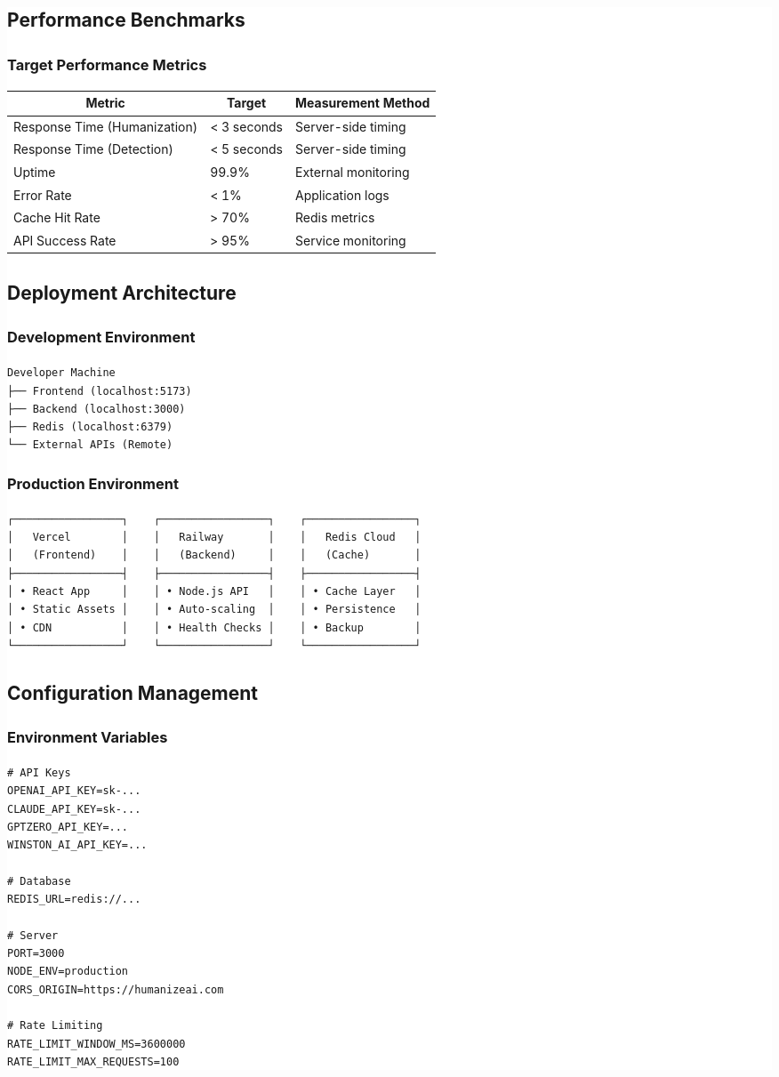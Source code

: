 ## Performance Benchmarks

### Target Performance Metrics

| Metric | Target | Measurement Method |
|--------|--------|-------------------|
| Response Time (Humanization) | < 3 seconds | Server-side timing |
| Response Time (Detection) | < 5 seconds | Server-side timing |
| Uptime | 99.9% | External monitoring |
| Error Rate | < 1% | Application logs |
| Cache Hit Rate | > 70% | Redis metrics |
| API Success Rate | > 95% | Service monitoring |

## Deployment Architecture

### Development Environment
```
Developer Machine
├── Frontend (localhost:5173)
├── Backend (localhost:3000)
├── Redis (localhost:6379)
└── External APIs (Remote)
```

### Production Environment
```
┌─────────────────┐    ┌─────────────────┐    ┌─────────────────┐
│   Vercel        │    │   Railway       │    │   Redis Cloud   │
│   (Frontend)    │    │   (Backend)     │    │   (Cache)       │
├─────────────────┤    ├─────────────────┤    ├─────────────────┤
│ • React App     │    │ • Node.js API   │    │ • Cache Layer   │
│ • Static Assets │    │ • Auto-scaling  │    │ • Persistence   │
│ • CDN           │    │ • Health Checks │    │ • Backup        │
└─────────────────┘    └─────────────────┘    └─────────────────┘
```

## Configuration Management

### Environment Variables
```
# API Keys
OPENAI_API_KEY=sk-...
CLAUDE_API_KEY=sk-...
GPTZERO_API_KEY=...
WINSTON_AI_API_KEY=...

# Database
REDIS_URL=redis://...

# Server
PORT=3000
NODE_ENV=production
CORS_ORIGIN=https://humanizeai.com

# Rate Limiting
RATE_LIMIT_WINDOW_MS=3600000
RATE_LIMIT_MAX_REQUESTS=100
```